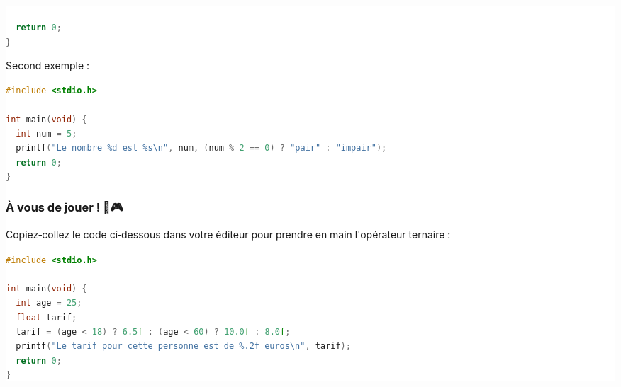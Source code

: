```c

  return 0;
}
```

Second exemple :

```c
#include <stdio.h>

int main(void) {
  int num = 5;
  printf("Le nombre %d est %s\n", num, (num % 2 == 0) ? "pair" : "impair");
  return 0;
}
```

### À vous de jouer ! 🧩🎮

Copiez‑collez le code ci‑dessous dans votre éditeur pour prendre en main l'opérateur ternaire :

```c
#include <stdio.h>

int main(void) {
  int age = 25;
  float tarif;
  tarif = (age < 18) ? 6.5f : (age < 60) ? 10.0f : 8.0f;
  printf("Le tarif pour cette personne est de %.2f euros\n", tarif);
  return 0;
}
```
